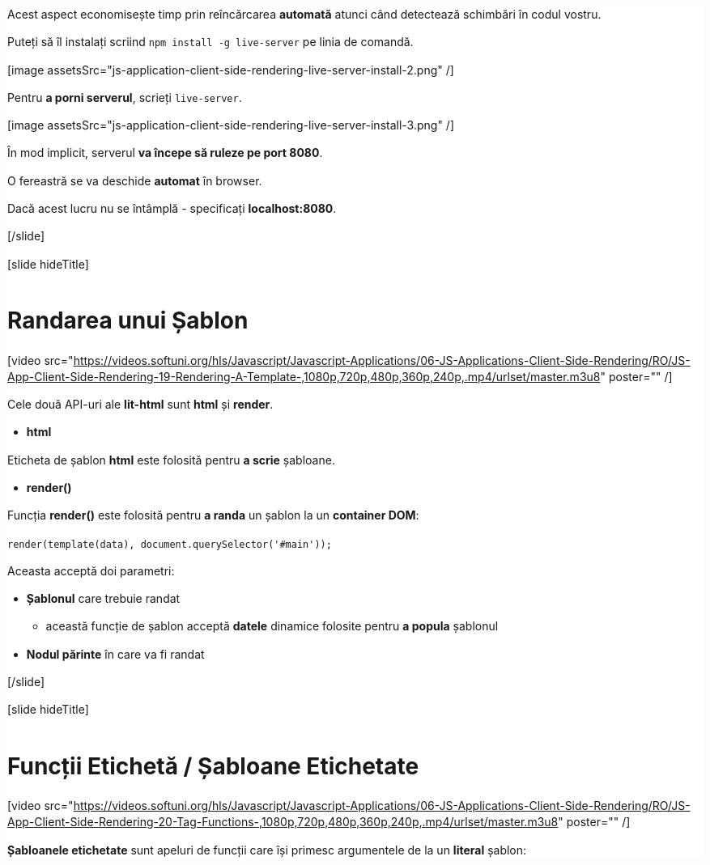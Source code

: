 Acest aspect economisește timp prin reîncărcarea **automată** atunci când detectează schimbări în codul vostru.

Puteți să îl instalați scriind `npm install -g live-server` pe linia de comandă.

[image assetsSrc="js-application-client-side-rendering-live-server-install-2.png" /]

Pentru **a porni serverul**, scrieți `live-server`.

[image assetsSrc="js-application-client-side-rendering-live-server-install-3.png" /]

În mod implicit, serverul **va începe să ruleze pe port 8080**.

O fereastră se va deschide **automat** în browser.

Dacă acest lucru nu se întâmplă - specificați **localhost:8080**.

[/slide]


[slide hideTitle]

# Randarea unui Șablon

[video src="https://videos.softuni.org/hls/Javascript/Javascript-Applications/06-JS-Applications-Client-Side-Rendering/RO/JS-App-Client-Side-Rendering-19-Rendering-A-Template-,1080p,720p,480p,360p,240p,.mp4/urlset/master.m3u8" poster="" /]

Cele două API-uri ale **lit-html** sunt **html** și **render**.

- **html**

Eticheta de șablon **html** este folosită pentru **a scrie** șabloane.

- **render()**

Funcția **render()** este folosită pentru **a randa** un șablon la un **container DOM**:

`render(template(data), document.querySelector('#main'));`

Aceasta acceptă doi parametri:

- **Șablonul** care trebuie randat 
  * această funcție de șablon acceptă **datele** dinamice folosite pentru **a popula** șablonul

- **Nodul părinte** în care va fi randat

[/slide]

[slide hideTitle]

# Funcții Etichetă / Șabloane Etichetate

[video src="https://videos.softuni.org/hls/Javascript/Javascript-Applications/06-JS-Applications-Client-Side-Rendering/RO/JS-App-Client-Side-Rendering-20-Tag-Functions-,1080p,720p,480p,360p,240p,.mp4/urlset/master.m3u8" poster="" /]

**Șabloanele etichetate** sunt apeluri de funcții care își primesc argumentele de la un **literal** șablon:
